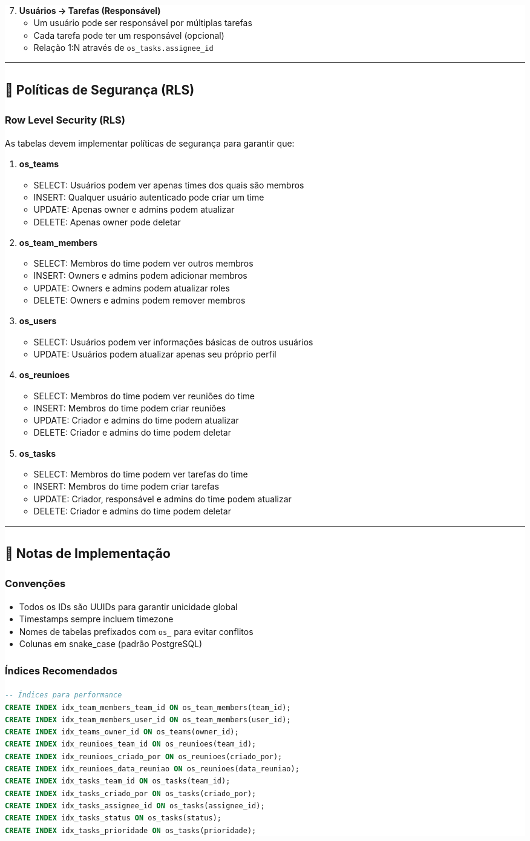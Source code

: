 7. **Usuários → Tarefas (Responsável)**
   - Um usuário pode ser responsável por múltiplas tarefas
   - Cada tarefa pode ter um responsável (opcional)
   - Relação 1:N através de `os_tasks.assignee_id`

---

## 🔐 Políticas de Segurança (RLS)

### Row Level Security (RLS)
As tabelas devem implementar políticas de segurança para garantir que:

1. **os_teams**
   - SELECT: Usuários podem ver apenas times dos quais são membros
   - INSERT: Qualquer usuário autenticado pode criar um time
   - UPDATE: Apenas owner e admins podem atualizar
   - DELETE: Apenas owner pode deletar

2. **os_team_members**
   - SELECT: Membros do time podem ver outros membros
   - INSERT: Owners e admins podem adicionar membros
   - UPDATE: Owners e admins podem atualizar roles
   - DELETE: Owners e admins podem remover membros

3. **os_users**
   - SELECT: Usuários podem ver informações básicas de outros usuários
   - UPDATE: Usuários podem atualizar apenas seu próprio perfil

4. **os_reunioes**
   - SELECT: Membros do time podem ver reuniões do time
   - INSERT: Membros do time podem criar reuniões
   - UPDATE: Criador e admins do time podem atualizar
   - DELETE: Criador e admins do time podem deletar

5. **os_tasks**
   - SELECT: Membros do time podem ver tarefas do time
   - INSERT: Membros do time podem criar tarefas
   - UPDATE: Criador, responsável e admins do time podem atualizar
   - DELETE: Criador e admins do time podem deletar

---

## 📝 Notas de Implementação

### Convenções
- Todos os IDs são UUIDs para garantir unicidade global
- Timestamps sempre incluem timezone
- Nomes de tabelas prefixados com `os_` para evitar conflitos
- Colunas em snake_case (padrão PostgreSQL)

### Índices Recomendados
```sql
-- Índices para performance
CREATE INDEX idx_team_members_team_id ON os_team_members(team_id);
CREATE INDEX idx_team_members_user_id ON os_team_members(user_id);
CREATE INDEX idx_teams_owner_id ON os_teams(owner_id);
CREATE INDEX idx_reunioes_team_id ON os_reunioes(team_id);
CREATE INDEX idx_reunioes_criado_por ON os_reunioes(criado_por);
CREATE INDEX idx_reunioes_data_reuniao ON os_reunioes(data_reuniao);
CREATE INDEX idx_tasks_team_id ON os_tasks(team_id);
CREATE INDEX idx_tasks_criado_por ON os_tasks(criado_por);
CREATE INDEX idx_tasks_assignee_id ON os_tasks(assignee_id);
CREATE INDEX idx_tasks_status ON os_tasks(status);
CREATE INDEX idx_tasks_prioridade ON os_tasks(prioridade);
```